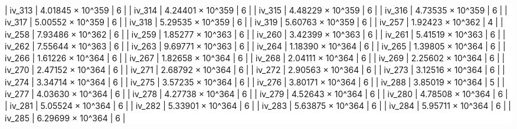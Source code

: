 | iv_313 | 4.01845 × 10^359 | 6 |
| iv_314 | 4.24401 × 10^359 | 6 |
| iv_315 | 4.48229 × 10^359 | 6 |
| iv_316 | 4.73535 × 10^359 | 6 |
| iv_317 | 5.00552 × 10^359 | 6 |
| iv_318 | 5.29535 × 10^359 | 6 |
| iv_319 | 5.60763 × 10^359 | 6 |
| iv_257 | 1.92423 × 10^362 | 4 |
| iv_258 | 7.93486 × 10^362 | 6 |
| iv_259 | 1.85277 × 10^363 | 6 |
| iv_260 | 3.42399 × 10^363 | 6 |
| iv_261 | 5.41519 × 10^363 | 6 |
| iv_262 | 7.55644 × 10^363 | 6 |
| iv_263 | 9.69771 × 10^363 | 6 |
| iv_264 | 1.18390 × 10^364 | 6 |
| iv_265 | 1.39805 × 10^364 | 6 |
| iv_266 | 1.61226 × 10^364 | 6 |
| iv_267 | 1.82658 × 10^364 | 6 |
| iv_268 | 2.04111 × 10^364 | 6 |
| iv_269 | 2.25602 × 10^364 | 6 |
| iv_270 | 2.47152 × 10^364 | 6 |
| iv_271 | 2.68792 × 10^364 | 6 |
| iv_272 | 2.90563 × 10^364 | 6 |
| iv_273 | 3.12516 × 10^364 | 6 |
| iv_274 | 3.34714 × 10^364 | 6 |
| iv_275 | 3.57235 × 10^364 | 6 |
| iv_276 | 3.80171 × 10^364 | 6 |
| iv_288 | 3.85019 × 10^364 | 5 |
| iv_277 | 4.03630 × 10^364 | 6 |
| iv_278 | 4.27738 × 10^364 | 6 |
| iv_279 | 4.52643 × 10^364 | 6 |
| iv_280 | 4.78508 × 10^364 | 6 |
| iv_281 | 5.05524 × 10^364 | 6 |
| iv_282 | 5.33901 × 10^364 | 6 |
| iv_283 | 5.63875 × 10^364 | 6 |
| iv_284 | 5.95711 × 10^364 | 6 |
| iv_285 | 6.29699 × 10^364 | 6 |